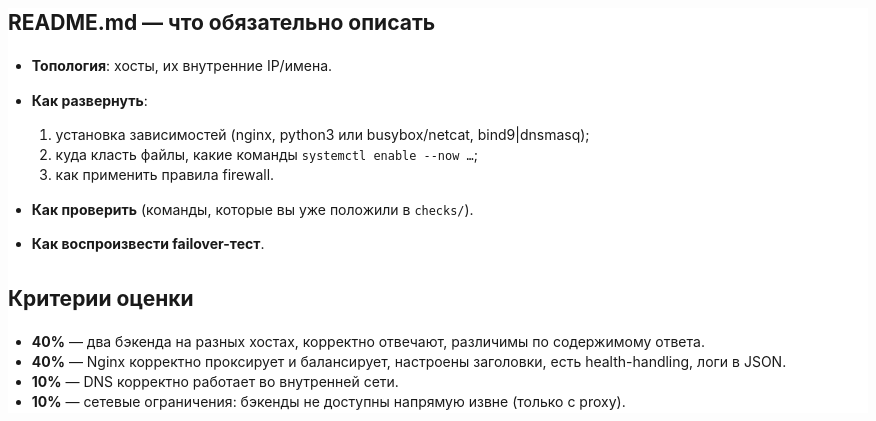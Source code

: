 ## README.md — что обязательно описать

* **Топология**: хосты, их внутренние IP/имена.
* **Как развернуть**:

  1. установка зависимостей (nginx, python3 или busybox/netcat, bind9|dnsmasq);
  2. куда класть файлы, какие команды `systemctl enable --now …`;
  3. как применить правила firewall.
* **Как проверить** (команды, которые вы уже положили в `checks/`).
* **Как воспроизвести failover-тест**.

## Критерии оценки

* **40%** — два бэкенда на разных хостах, корректно отвечают, различимы по содержимому ответа.
* **40%** — Nginx корректно проксирует и балансирует, настроены заголовки, есть health-handling, логи в JSON.
* **10%** — DNS корректно работает во внутренней сети.
* **10%** — сетевые ограничения: бэкенды не доступны напрямую извне (только с proxy).
